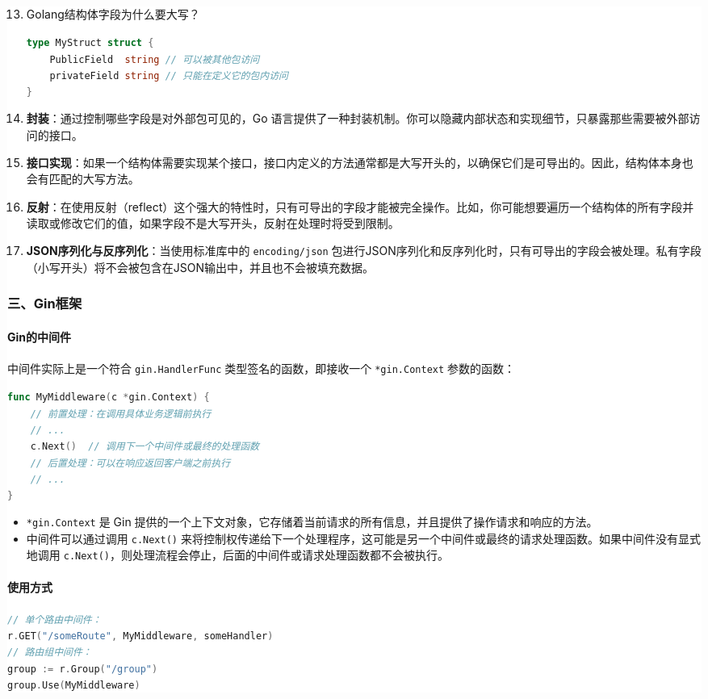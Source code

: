 13. Golang结构体字段为什么要大写？

    ```go
    type MyStruct struct {
        PublicField  string // 可以被其他包访问
        privateField string // 只能在定义它的包内访问
    }
    ```

1. **封装**：通过控制哪些字段是对外部包可见的，Go 语言提供了一种封装机制。你可以隐藏内部状态和实现细节，只暴露那些需要被外部访问的接口。
2. **接口实现**：如果一个结构体需要实现某个接口，接口内定义的方法通常都是大写开头的，以确保它们是可导出的。因此，结构体本身也会有匹配的大写方法。
3. **反射**：在使用反射（reflect）这个强大的特性时，只有可导出的字段才能被完全操作。比如，你可能想要遍历一个结构体的所有字段并读取或修改它们的值，如果字段不是大写开头，反射在处理时将受到限制。
4. **JSON序列化与反序列化**：当使用标准库中的 `encoding/json` 包进行JSON序列化和反序列化时，只有可导出的字段会被处理。私有字段（小写开头）将不会被包含在JSON输出中，并且也不会被填充数据。

### 三、Gin框架

#### Gin的中间件

中间件实际上是一个符合 `gin.HandlerFunc` 类型签名的函数，即接收一个 `*gin.Context` 参数的函数：

```go
func MyMiddleware(c *gin.Context) {
    // 前置处理：在调用具体业务逻辑前执行
    // ...
    c.Next()  // 调用下一个中间件或最终的处理函数
    // 后置处理：可以在响应返回客户端之前执行
    // ...
}
```

- `*gin.Context` 是 Gin 提供的一个上下文对象，它存储着当前请求的所有信息，并且提供了操作请求和响应的方法。
- 中间件可以通过调用 `c.Next()` 来将控制权传递给下一个处理程序，这可能是另一个中间件或最终的请求处理函数。如果中间件没有显式地调用 `c.Next()`，则处理流程会停止，后面的中间件或请求处理函数都不会被执行。

#### 使用方式

```go
// 单个路由中间件：
r.GET("/someRoute", MyMiddleware, someHandler)
// 路由组中间件：
group := r.Group("/group")
group.Use(MyMiddleware)
```

